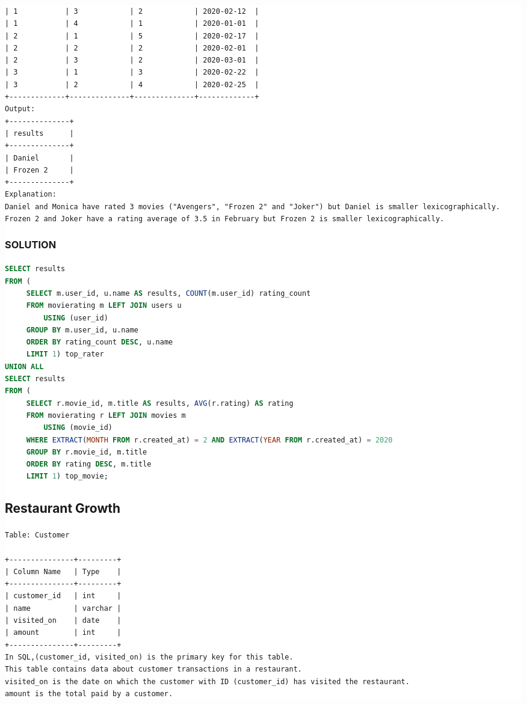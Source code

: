 ```
| 1           | 3            | 2            | 2020-02-12  |
| 1           | 4            | 1            | 2020-01-01  |
| 2           | 1            | 5            | 2020-02-17  | 
| 2           | 2            | 2            | 2020-02-01  | 
| 2           | 3            | 2            | 2020-03-01  |
| 3           | 1            | 3            | 2020-02-22  | 
| 3           | 2            | 4            | 2020-02-25  | 
+-------------+--------------+--------------+-------------+
Output: 
+--------------+
| results      |
+--------------+
| Daniel       |
| Frozen 2     |
+--------------+
Explanation: 
Daniel and Monica have rated 3 movies ("Avengers", "Frozen 2" and "Joker") but Daniel is smaller lexicographically.
Frozen 2 and Joker have a rating average of 3.5 in February but Frozen 2 is smaller lexicographically.
```

### SOLUTION

```sql
SELECT results  
FROM (  
     SELECT m.user_id, u.name AS results, COUNT(m.user_id) rating_count  
     FROM movierating m LEFT JOIN users u  
         USING (user_id)  
     GROUP BY m.user_id, u.name  
     ORDER BY rating_count DESC, u.name  
     LIMIT 1) top_rater  
UNION ALL  
SELECT results  
FROM (  
     SELECT r.movie_id, m.title AS results, AVG(r.rating) AS rating  
     FROM movierating r LEFT JOIN movies m  
         USING (movie_id)  
     WHERE EXTRACT(MONTH FROM r.created_at) = 2 AND EXTRACT(YEAR FROM r.created_at) = 2020  
     GROUP BY r.movie_id, m.title  
     ORDER BY rating DESC, m.title  
     LIMIT 1) top_movie;
```


## Restaurant Growth

```
Table: Customer

+---------------+---------+
| Column Name   | Type    |
+---------------+---------+
| customer_id   | int     |
| name          | varchar |
| visited_on    | date    |
| amount        | int     |
+---------------+---------+
In SQL,(customer_id, visited_on) is the primary key for this table.
This table contains data about customer transactions in a restaurant.
visited_on is the date on which the customer with ID (customer_id) has visited the restaurant.
amount is the total paid by a customer.

```